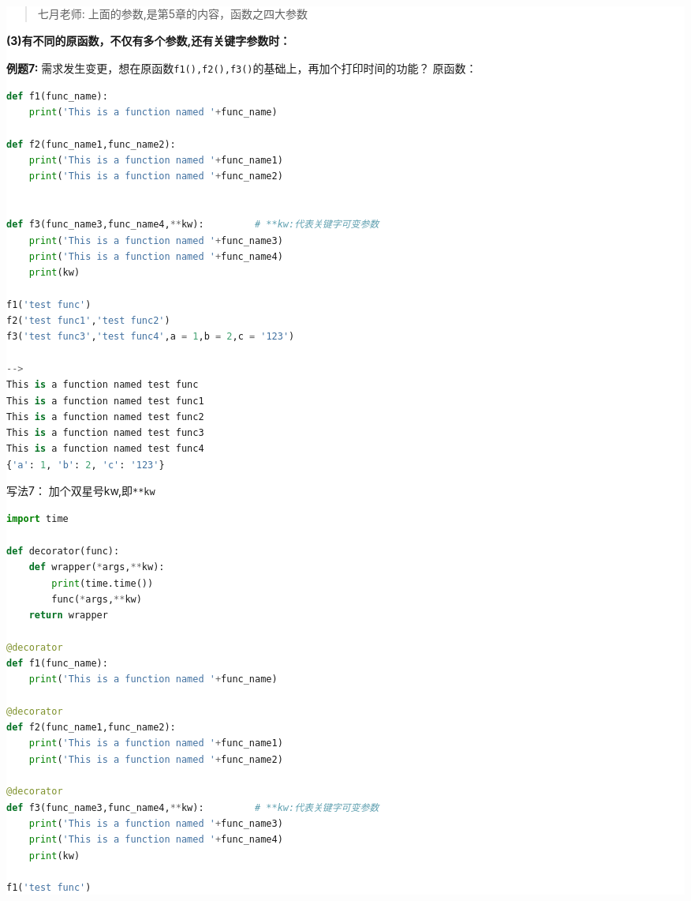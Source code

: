 >七月老师:
>上面的参数,是第5章的内容，函数之四大参数


**(3)有不同的原函数，不仅有多个参数,还有关键字参数时：**


**例题7:**
需求发生变更，想在原函数`f1(),f2(),f3()`的基础上，再加个打印时间的功能？
原函数：

```py
def f1(func_name):
    print('This is a function named '+func_name)

def f2(func_name1,func_name2):
    print('This is a function named '+func_name1)   
    print('This is a function named '+func_name2)


def f3(func_name3,func_name4,**kw):         # **kw:代表关键字可变参数
    print('This is a function named '+func_name3)
    print('This is a function named '+func_name4)
    print(kw)

f1('test func')                  
f2('test func1','test func2')
f3('test func3','test func4',a = 1,b = 2,c = '123')

-->
This is a function named test func
This is a function named test func1
This is a function named test func2
This is a function named test func3
This is a function named test func4
{'a': 1, 'b': 2, 'c': '123'}

```

写法7：
加个双星号kw,即`**kw`

```py
import time

def decorator(func):          
    def wrapper(*args,**kw):            
        print(time.time())      
        func(*args,**kw)          
    return wrapper 

@decorator
def f1(func_name):
    print('This is a function named '+func_name)

@decorator
def f2(func_name1,func_name2):
    print('This is a function named '+func_name1)   
    print('This is a function named '+func_name2)

@decorator
def f3(func_name3,func_name4,**kw):         # **kw:代表关键字可变参数
    print('This is a function named '+func_name3)
    print('This is a function named '+func_name4)
    print(kw)

f1('test func')                  
```